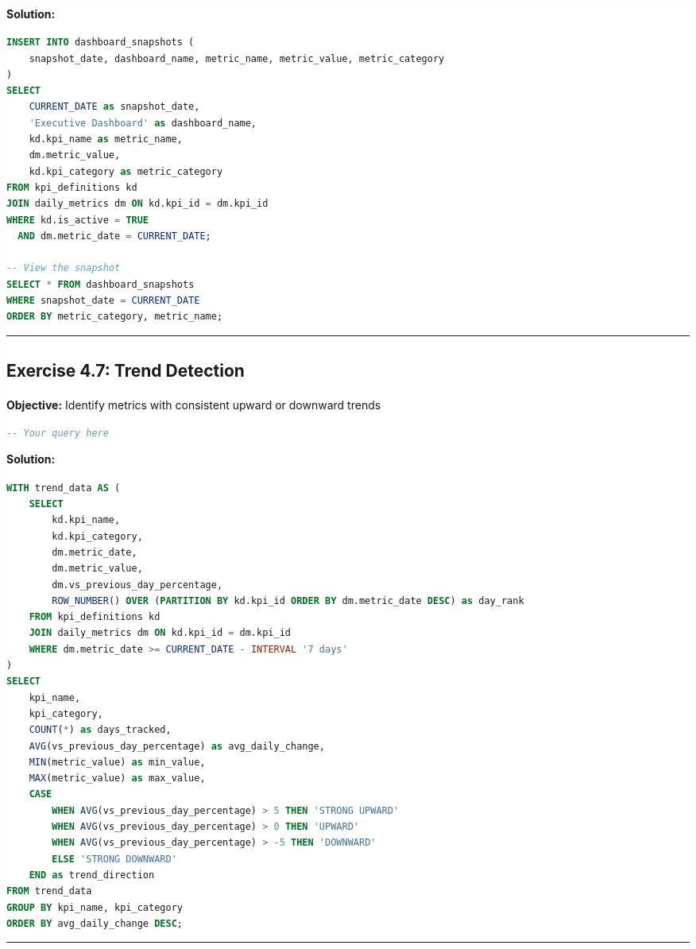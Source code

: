 **Solution:**
```sql
INSERT INTO dashboard_snapshots (
    snapshot_date, dashboard_name, metric_name, metric_value, metric_category
)
SELECT 
    CURRENT_DATE as snapshot_date,
    'Executive Dashboard' as dashboard_name,
    kd.kpi_name as metric_name,
    dm.metric_value,
    kd.kpi_category as metric_category
FROM kpi_definitions kd
JOIN daily_metrics dm ON kd.kpi_id = dm.kpi_id
WHERE kd.is_active = TRUE
  AND dm.metric_date = CURRENT_DATE;

-- View the snapshot
SELECT * FROM dashboard_snapshots 
WHERE snapshot_date = CURRENT_DATE 
ORDER BY metric_category, metric_name;
```

---

## Exercise 4.7: Trend Detection
**Objective:** Identify metrics with consistent upward or downward trends

```sql
-- Your query here

```

**Solution:**
```sql
WITH trend_data AS (
    SELECT 
        kd.kpi_name,
        kd.kpi_category,
        dm.metric_date,
        dm.metric_value,
        dm.vs_previous_day_percentage,
        ROW_NUMBER() OVER (PARTITION BY kd.kpi_id ORDER BY dm.metric_date DESC) as day_rank
    FROM kpi_definitions kd
    JOIN daily_metrics dm ON kd.kpi_id = dm.kpi_id
    WHERE dm.metric_date >= CURRENT_DATE - INTERVAL '7 days'
)
SELECT 
    kpi_name,
    kpi_category,
    COUNT(*) as days_tracked,
    AVG(vs_previous_day_percentage) as avg_daily_change,
    MIN(metric_value) as min_value,
    MAX(metric_value) as max_value,
    CASE 
        WHEN AVG(vs_previous_day_percentage) > 5 THEN 'STRONG UPWARD'
        WHEN AVG(vs_previous_day_percentage) > 0 THEN 'UPWARD'
        WHEN AVG(vs_previous_day_percentage) > -5 THEN 'DOWNWARD'
        ELSE 'STRONG DOWNWARD'
    END as trend_direction
FROM trend_data
GROUP BY kpi_name, kpi_category
ORDER BY avg_daily_change DESC;
```

---